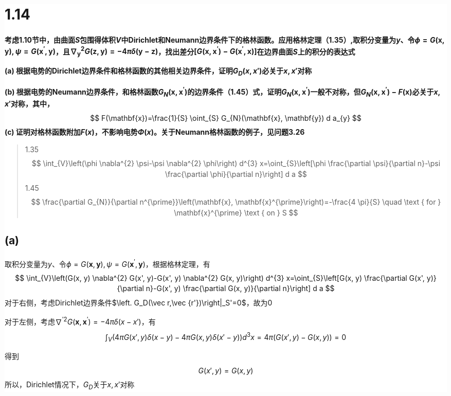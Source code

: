 
# 1.14

**考虑1.10节中，由曲面$S$包围得体积$V$中Dirichlet和Neumann边界条件下的格林函数。应用格林定理（1.35）,取积分变量为$y$、令$\phi=G(\mathbf{x}, \mathbf{y}), \psi=G\left(\mathbf{x}^{\prime}, \mathbf{y}\right)$，且$\nabla_{\mathrm{y}}^{2} G(\mathbf{z}, \mathbf{y})=-4 \pi \delta(\mathbf{y}-\mathbf{z})$，找出差分$\left[G\left(\mathbf{x}, \mathbf{x}^{\prime}\right)-G\left(\mathbf{x}^{\prime}, \mathbf{x}\right)\right]$在边界曲面$S$上的积分的表达式**

**(a) 根据电势的Dirichlet边界条件和格林函数的其他相关边界条件，证明$G_D(x,x')$必关于$x,x'$对称**

**(b) 根据电势的Neumann边界条件，和格林函数$G_{N}\left(\mathbf{x}, \mathbf{x}^{\prime}\right)$的边界条件（1.45）式，证明$G_{N}\left(\mathbf{x}, \mathbf{x}^{\prime}\right)$一般不对称，但$G_{N}\left(\mathbf{x}, \mathbf{x}^{\prime}\right)-F(\mathbf{x})$必关于$x,x'$对称，其中，**
$$
F(\mathbf{x})=\frac{1}{S} \oint_{S} G_{N}(\mathbf{x}, \mathbf{y}) d a_{y}
$$
**(c) 证明对格林函数附加$F(x)$，不影响电势$\Phi(x)$。关于Neumann格林函数的例子，见问题3.26**

> 1.35
> $$
> \int_{V}\left(\phi \nabla^{2} \psi-\psi \nabla^{2} \phi\right) d^{3} x=\oint_{S}\left[\phi \frac{\partial \psi}{\partial n}-\psi \frac{\partial \phi}{\partial n}\right] d a
> $$
> 1.45
> $$
> \frac{\partial G_{N}}{\partial n^{\prime}}\left(\mathbf{x}, \mathbf{x}^{\prime}\right)=-\frac{4 \pi}{S} \quad \text { for } \mathbf{x}^{\prime} \text { on } S
> $$
> 

## (a)

取积分变量为$y$、令$\phi=G(\mathbf{x}, \mathbf{y}), \psi=G\left(\mathbf{x}^{\prime}, \mathbf{y}\right)$，根据格林定理，有
$$
\int_{V}\left(G(x, y) \nabla^{2} G(x', y)-G(x', y) \nabla^{2} G(x, y)\right) d^{3} x=\oint_{S}\left[G(x, y) \frac{\partial G(x', y)}{\partial n}-G(x', y) \frac{\partial G(x, y)}{\partial n}\right] d a
$$
对于右侧，考虑Dirichlet边界条件$\left. G_D(\vec r,\vec {r'})\right|_S'=0$，故为0

对于左侧，考虑$\nabla^{\prime 2} G\left(\mathbf{x}, \mathbf{x}^{\prime}\right)=-4 \pi \delta\left(x-x'\right)$，有
$$
\int_{V}\left(4 \pi G(x', y)  \delta(x-y) -  4 \pi G(x, y) \delta(x'- y)\right) d^{3} x
=4 \pi \left( G(x', y) - G(x, y)\right)
=0
$$

得到
$$
G(x', y) = G(x, y)
$$
所以，Dirichlet情况下，$G_D$关于$x,x'$对称
